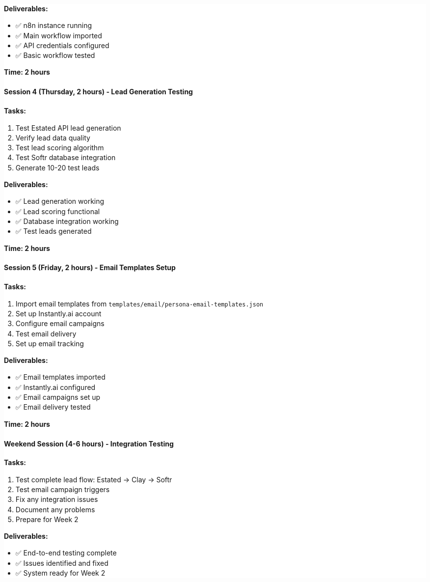 **Deliverables:**
- ✅ n8n instance running
- ✅ Main workflow imported
- ✅ API credentials configured
- ✅ Basic workflow tested

**Time: 2 hours**

#### **Session 4 (Thursday, 2 hours) - Lead Generation Testing**
**Tasks:**
1. Test Estated API lead generation
2. Verify lead data quality
3. Test lead scoring algorithm
4. Test Softr database integration
5. Generate 10-20 test leads

**Deliverables:**
- ✅ Lead generation working
- ✅ Lead scoring functional
- ✅ Database integration working
- ✅ Test leads generated

**Time: 2 hours**

#### **Session 5 (Friday, 2 hours) - Email Templates Setup**
**Tasks:**
1. Import email templates from `templates/email/persona-email-templates.json`
2. Set up Instantly.ai account
3. Configure email campaigns
4. Test email delivery
5. Set up email tracking

**Deliverables:**
- ✅ Email templates imported
- ✅ Instantly.ai configured
- ✅ Email campaigns set up
- ✅ Email delivery tested

**Time: 2 hours**

#### **Weekend Session (4-6 hours) - Integration Testing**
**Tasks:**
1. Test complete lead flow: Estated → Clay → Softr
2. Test email campaign triggers
3. Fix any integration issues
4. Document any problems
5. Prepare for Week 2

**Deliverables:**
- ✅ End-to-end testing complete
- ✅ Issues identified and fixed
- ✅ System ready for Week 2
